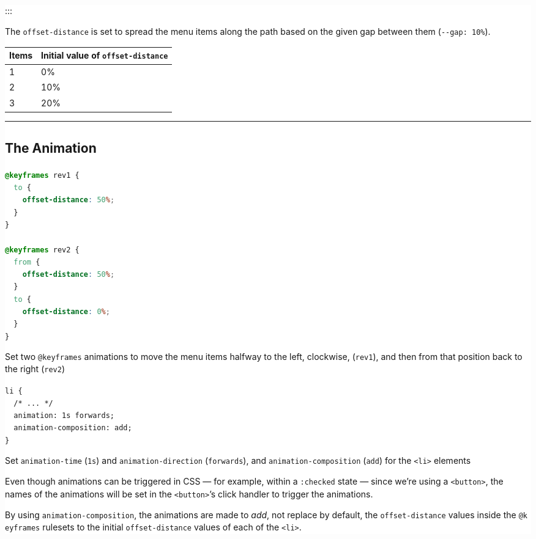 :::

The `offset-distance` is set to spread the menu items along the path based on the given gap between them (`--gap: 10%`).

| Items | Initial value of `offset-distance` |
| --- | --- |
| 1 | 0% |
| 2 | 10% |
| 3 | 20% |

---

## The Animation

```css
@keyframes rev1 { 
  to {
    offset-distance: 50%;
  } 
}

@keyframes rev2 { 
  from {
    offset-distance: 50%;
  } 
  to {
    offset-distance: 0%;
  } 
}
```

Set two `@keyframes` animations to move the menu items halfway to the left, clockwise, (`rev1`), and then from that position back to the right (`rev2`)

```css{4}
li {
  /* ... */
  animation: 1s forwards;
  animation-composition: add; 
}
```

Set `animation-time` (`1s`) and `animation-direction` (`forwards`), and `animation-composition` (`add`) for the `<li>` elements

Even though animations can be triggered in CSS — for example, within a `:checked` state — since we’re using a `<button>`, the names of the animations will be set in the `<button>`’s click handler to trigger the animations.

By using `animation-composition`, the animations are made to *add*, not replace by default, the `offset-distance` values inside the `@keyframes` rulesets to the initial `offset-distance` values of each of the `<li>`.
